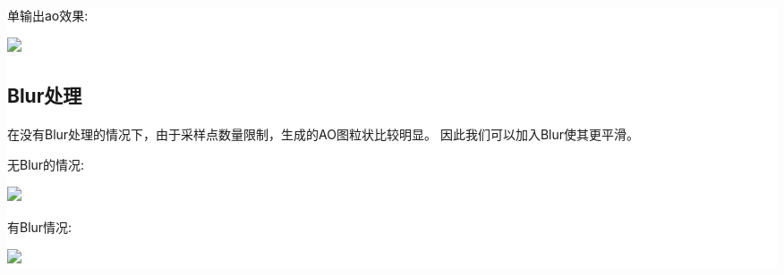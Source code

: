 单输出ao效果:

<img src="https://raw.githubusercontent.com/wiki/wlgys8/URPLearn/.imgs/ssao/ssao-debug.jpeg" width="300"/>

## Blur处理

在没有Blur处理的情况下，由于采样点数量限制，生成的AO图粒状比较明显。 因此我们可以加入Blur使其更平滑。


无Blur的情况:

<img src="https://raw.githubusercontent.com/wiki/wlgys8/URPLearn/.imgs/ssao/ssao-no-blur.jpeg" width="500"/>


有Blur情况:

<img src="https://raw.githubusercontent.com/wiki/wlgys8/URPLearn/.imgs/ssao/ssao-blur.jpeg" width="500"/>
